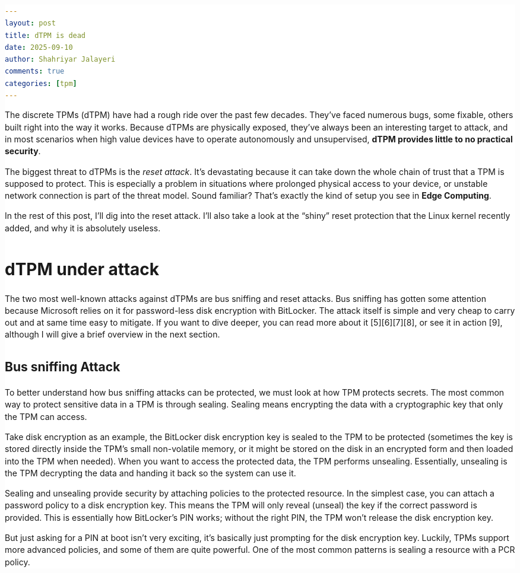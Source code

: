 ```yaml
---
layout: post
title: dTPM is dead
date: 2025-09-10
author: Shahriyar Jalayeri
comments: true
categories: [tpm]
---
```


The discrete TPMs (dTPM)  have had a rough ride over the past few decades. They’ve faced numerous bugs, some fixable, others built right into the way it works. Because dTPMs are physically exposed, they’ve always been an interesting target to attack, and in most scenarios when high value devices have to operate autonomously and unsupervised, **dTPM provides little to no practical security**.

The biggest threat to dTPMs is the *reset attack*. It’s devastating because it can take down the whole chain of trust that a TPM is supposed to protect. This is especially a problem in situations where prolonged physical access to your device, or unstable network connection is part of the threat model. Sound familiar? That’s exactly the kind of setup you see in **Edge Computing**.

In the rest of this post, I’ll dig into the reset attack. I’ll also take a look at the “shiny” reset protection that the Linux kernel recently added, and why it is absolutely useless.

# dTPM under attack

The two most well-known attacks against dTPMs are bus sniffing and reset attacks. Bus sniffing has gotten some attention because Microsoft relies on it for password-less disk encryption with BitLocker. The attack itself is simple and very cheap to carry out and at same time easy to mitigate. If you want to dive deeper, you can read more about it \[5\]\[6\]\[7\]\[8\], or see it in action \[9\], although I will give a brief overview in the next section.

## Bus sniffing Attack

To better understand how bus sniffing attacks can be protected, we must look at how TPM protects secrets. The most common way to protect sensitive data in a TPM is through sealing. Sealing means encrypting the data with a cryptographic key that only the TPM can access.

Take disk encryption as an example, the BitLocker disk encryption key is sealed to the TPM to be protected (sometimes the key is stored directly inside the TPM’s small non-volatile memory, or it might be stored on the disk in an encrypted form and then loaded into the TPM when needed). When you want to access the protected data, the TPM performs unsealing. Essentially, unsealing is the TPM decrypting the data and handing it back so the system can use it.

Sealing and unsealing provide security by attaching policies to the protected resource. In the simplest case, you can attach a password policy to a disk encryption key. This means the TPM will only reveal (unseal) the key if the correct password is provided. This is essentially how BitLocker’s PIN works; without the right PIN, the TPM won’t release the disk encryption key.

But just asking for a PIN at boot isn’t very exciting, it’s basically just prompting for the disk encryption key. Luckily, TPMs support more advanced policies, and some of them are quite powerful. One of the most common patterns is sealing a resource with a PCR policy.


[^1]:  _It is worth noting that PCR values are changed through a PCR extend operation (hashing the previous value with the current value) so it is difficult to change the value of PCRs to an arbitrary value after boot measurement has happened, think of it like how hard it is to perform a collision attack on SHA256._